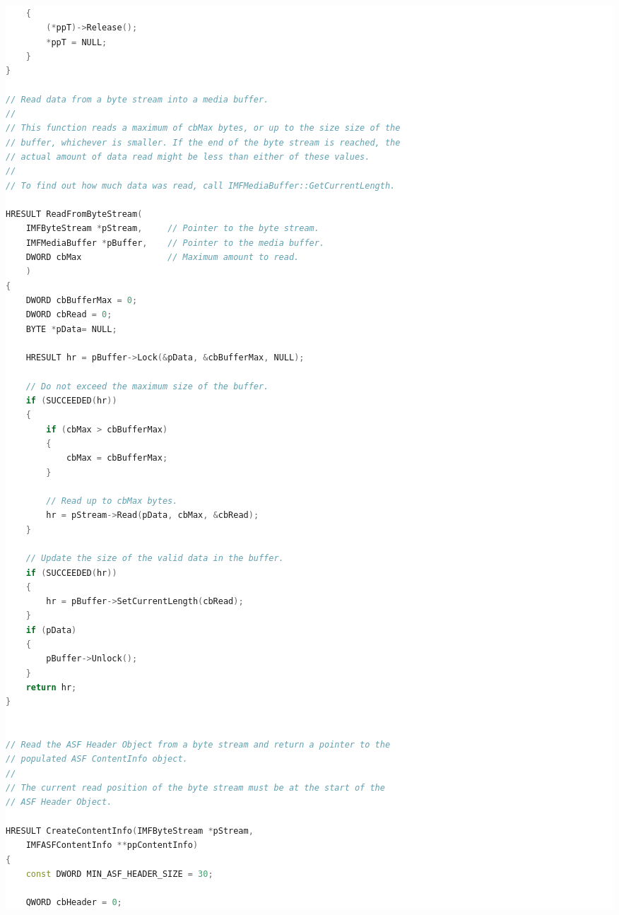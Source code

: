 ```C++
    {
        (*ppT)->Release();
        *ppT = NULL;
    }
}

// Read data from a byte stream into a media buffer.
//
// This function reads a maximum of cbMax bytes, or up to the size size of the 
// buffer, whichever is smaller. If the end of the byte stream is reached, the 
// actual amount of data read might be less than either of these values.
//
// To find out how much data was read, call IMFMediaBuffer::GetCurrentLength.

HRESULT ReadFromByteStream(
    IMFByteStream *pStream,     // Pointer to the byte stream.
    IMFMediaBuffer *pBuffer,    // Pointer to the media buffer.
    DWORD cbMax                 // Maximum amount to read.
    )
{
    DWORD cbBufferMax = 0;
    DWORD cbRead = 0;
    BYTE *pData= NULL;

    HRESULT hr = pBuffer->Lock(&pData, &cbBufferMax, NULL);

    // Do not exceed the maximum size of the buffer.
    if (SUCCEEDED(hr))
    {
        if (cbMax > cbBufferMax)
        {
            cbMax = cbBufferMax;
        }

        // Read up to cbMax bytes.
        hr = pStream->Read(pData, cbMax, &cbRead);
    }

    // Update the size of the valid data in the buffer.
    if (SUCCEEDED(hr))
    {
        hr = pBuffer->SetCurrentLength(cbRead);
    }
    if (pData)
    {
        pBuffer->Unlock();
    }
    return hr;
}


// Read the ASF Header Object from a byte stream and return a pointer to the 
// populated ASF ContentInfo object.
//
// The current read position of the byte stream must be at the start of the
// ASF Header Object.

HRESULT CreateContentInfo(IMFByteStream *pStream, 
    IMFASFContentInfo **ppContentInfo)
{
    const DWORD MIN_ASF_HEADER_SIZE = 30;
    
    QWORD cbHeader = 0;
```